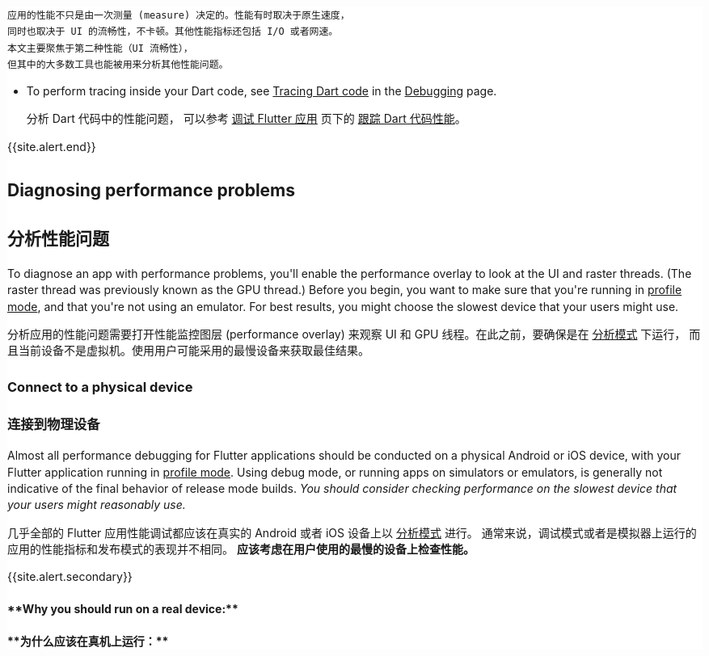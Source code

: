     应用的性能不只是由一次测量 (measure) 决定的。性能有时取决于原生速度，
    同时也取决于 UI 的流畅性，不卡顿。其他性能指标还包括 I/O 或者网速。
    本文主要聚焦于第二种性能（UI 流畅性），
    但其中的大多数工具也能被用来分析其他性能问题。

  * To perform tracing inside your Dart code, see [Tracing Dart code][]
    in the [Debugging][] page.

    分析 Dart 代码中的性能问题，
    可以参考 [调试 Flutter 应用][Debugging] 页下的
    [跟踪 Dart 代码性能][Tracing Dart code]。

{{site.alert.end}}

[Debugging]: {{site.url}}/testing/debugging
[Tracing Dart code]: {{site.url}}/testing/code-debugging#trace-dart-code-performance

## Diagnosing performance problems

## 分析性能问题

To diagnose an app with performance problems, you'll enable
the performance overlay to look at the UI and raster threads.
(The raster thread was previously known as the GPU thread.)
Before you begin, you want to make sure that you're running in
[profile mode][], and that you're not using an emulator.
For best results, you might choose the slowest device that
your users might use.

分析应用的性能问题需要打开性能监控图层 (performance overlay) 
来观察 UI 和 GPU 线程。在此之前，要确保是在 [分析模式][profile mode] 下运行，
而且当前设备不是虚拟机。使用用户可能采用的最慢设备来获取最佳结果。

[profile mode]: {{site.url}}/testing/build-modes#profile

### Connect to a physical device

### 连接到物理设备

Almost all performance debugging for Flutter applications
should be conducted on a physical Android or iOS device,
with your Flutter application running in [profile mode][].
Using debug mode, or running apps on simulators
or emulators, is generally not indicative of the final
behavior of release mode builds.
_You should consider checking performance
on the slowest device that your users might reasonably use._

几乎全部的 Flutter 应用性能调试都应该在真实的 Android 或者
iOS 设备上以 [分析模式][profile mode] 进行。
通常来说，调试模式或者是模拟器上运行的应用的性能指标和发布模式的表现并不相同。
**应该考虑在用户使用的最慢的设备上检查性能。**

{{site.alert.secondary}}

  <h4 class="no_toc" markdown="1">**Why you should run on a real device:**</h4>
  
  <h4 class="no_toc" markdown="1">**为什么应该在真机上运行：**</h4>


[generate timeline events]: {{site.developers}}/web/tools/chrome-devtools/evaluate-performance/performance-reference
[Flutter's build modes]: {{site.url}}/testing/build-modes
[launch DevTools]: {{site.url}}/tools/devtools
[Timeline view]: {{site.url}}/tools/devtools/performance
[debug mode]: {{site.url}}/testing/build-modes#debug
[GitHub wiki]: {{site.repo.flutter}}/wiki/
[MainThread]: {{site.android-dev}}/reference/android/support/annotation/MainThread
[The Framework architecture]: {{site.repo.flutter}}/wiki/The-Framework-architecture
[The Layer Cake]: {{site.medium}}/flutter-community/the-layer-cake-widgets-elements-renderobjects-7644c3142401
[UIKit]: {{site.apple-dev}}/documentation/uikit
[Inspector view]: {{site.url}}/tools/devtools/inspector
[Debugging Flutter apps programmatically]: {{site.url}}/testing/code-debugging
[Performance overlay]: {{site.url}}/testing/code-debugging#add-performance-overlay
[programmatically]: {{site.url}}/testing/code-debugging#debug-animation-issues
[`RepaintBoundary`]: {{site.api}}/flutter/widgets/RepaintBoundary-class.html
[`saveLayer`]: {{site.api}}/flutter/dart-ui/Canvas/saveLayer.html
[`PerformanceOverlayLayer.checkerboardOffscreenLayers`]: {{site.api}}/flutter/rendering/PerformanceOverlayLayer/checkerboardOffscreenLayers.html
[`PerformanceOverlayLayer.checkerboardRasterCacheImages`]: {{site.api}}/flutter/rendering/PerformanceOverlayLayer/checkerboardRasterCacheImages.html
[Show performance data]: {{site.url}}/tools/android-studio#show-performance-data
[Integration testing]: {{site.url}}/testing/integration-tests
[dart:developer]: {{site.api}}/flutter/dart-developer/dart-developer-library.html
[devtools]: {{site.url}}/tools/devtools
[Flutter API]: {{site.api}}
[Flutter inspector]: {{site.url}}/tools/devtools/inspector
[Flutter inspector talk]: {{site.yt.watch}}?v=JIcmJNT9DNI
[`PerformanceOverlay`]: {{site.api}}/flutter/widgets/PerformanceOverlay-class.html
[video]: {{site.bili.video}}/BV1t54y1m7Qr/
[Why Flutter Uses Dart]: https://hackernoon.com/why-flutter-uses-dart-dd635a054ebf